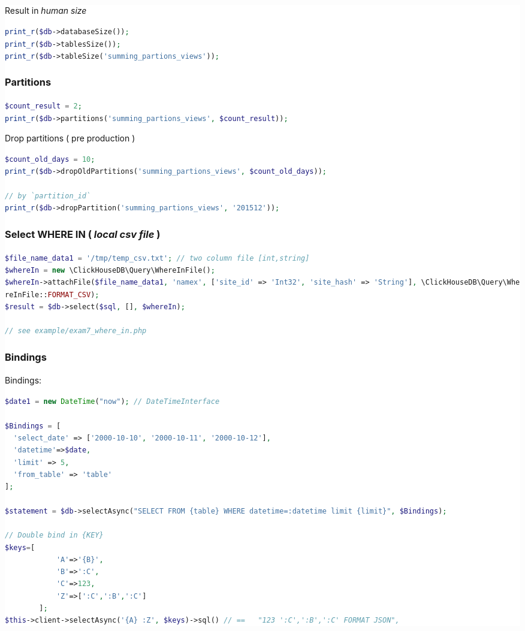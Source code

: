 Result in _human size_

```php
print_r($db->databaseSize());
print_r($db->tablesSize());
print_r($db->tableSize('summing_partions_views'));
```

### Partitions

```php
$count_result = 2;
print_r($db->partitions('summing_partions_views', $count_result));
```

Drop partitions ( pre production )

```php
$count_old_days = 10;
print_r($db->dropOldPartitions('summing_partions_views', $count_old_days));

// by `partition_id`
print_r($db->dropPartition('summing_partions_views', '201512'));
```

### Select WHERE IN ( _local csv file_ )

```php
$file_name_data1 = '/tmp/temp_csv.txt'; // two column file [int,string]
$whereIn = new \ClickHouseDB\Query\WhereInFile();
$whereIn->attachFile($file_name_data1, 'namex', ['site_id' => 'Int32', 'site_hash' => 'String'], \ClickHouseDB\Query\WhereInFile::FORMAT_CSV);
$result = $db->select($sql, [], $whereIn);

// see example/exam7_where_in.php
```


### Bindings

Bindings:

```php
$date1 = new DateTime("now"); // DateTimeInterface

$Bindings = [
  'select_date' => ['2000-10-10', '2000-10-11', '2000-10-12'],
  'datetime'=>$date,
  'limit' => 5,
  'from_table' => 'table'
];

$statement = $db->selectAsync("SELECT FROM {table} WHERE datetime=:datetime limit {limit}", $Bindings);

// Double bind in {KEY}
$keys=[
            'A'=>'{B}',
            'B'=>':C',
            'C'=>123,
            'Z'=>[':C',':B',':C']
        ];
$this->client->selectAsync('{A} :Z', $keys)->sql() // ==   "123 ':C',':B',':C' FORMAT JSON",


```
